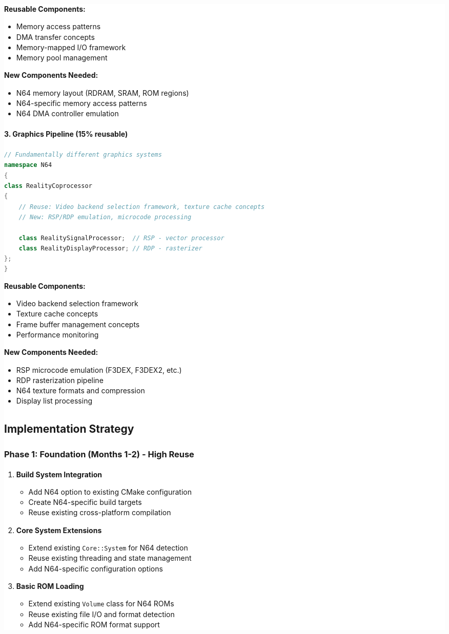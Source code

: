 **Reusable Components:**
- Memory access patterns
- DMA transfer concepts
- Memory-mapped I/O framework
- Memory pool management

**New Components Needed:**
- N64 memory layout (RDRAM, SRAM, ROM regions)
- N64-specific memory access patterns
- N64 DMA controller emulation

#### 3. **Graphics Pipeline (15% reusable)**
```cpp
// Fundamentally different graphics systems
namespace N64
{
class RealityCoprocessor
{
    // Reuse: Video backend selection framework, texture cache concepts
    // New: RSP/RDP emulation, microcode processing

    class RealitySignalProcessor;  // RSP - vector processor
    class RealityDisplayProcessor; // RDP - rasterizer
};
}
```

**Reusable Components:**
- Video backend selection framework
- Texture cache concepts
- Frame buffer management concepts
- Performance monitoring

**New Components Needed:**
- RSP microcode emulation (F3DEX, F3DEX2, etc.)
- RDP rasterization pipeline
- N64 texture formats and compression
- Display list processing

## Implementation Strategy

### Phase 1: Foundation (Months 1-2) - High Reuse
1. **Build System Integration**
   - Add N64 option to existing CMake configuration
   - Create N64-specific build targets
   - Reuse existing cross-platform compilation

2. **Core System Extensions**
   - Extend existing `Core::System` for N64 detection
   - Reuse existing threading and state management
   - Add N64-specific configuration options

3. **Basic ROM Loading**
   - Extend existing `Volume` class for N64 ROMs
   - Reuse existing file I/O and format detection
   - Add N64-specific ROM format support
